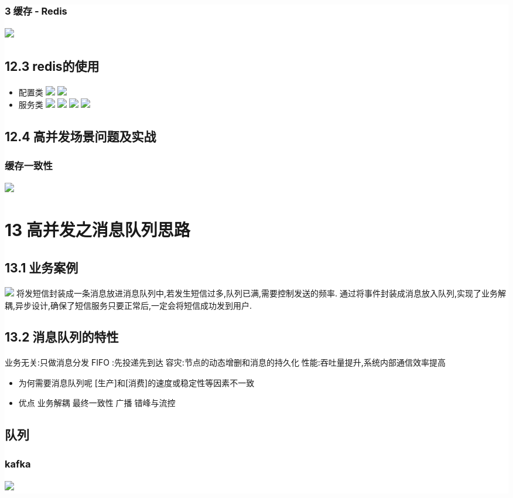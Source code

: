 ### 3 缓存 - Redis
![](https://img-blog.csdnimg.cn/img_convert/979b05e24d7c4bd42e8a670be0b2cb7c.png)

## 12.3 redis的使用
- 配置类
![](https://img-blog.csdnimg.cn/img_convert/0028d7224be1324243cccf0c8f7bfc1b.png)
![](https://img-blog.csdnimg.cn/img_convert/7a999a064f2d5b68f10307dbc0294af8.png)
- 服务类
![](https://img-blog.csdnimg.cn/img_convert/832c747fdc3815b4236f15fe49c7e326.png)
![](https://img-blog.csdnimg.cn/img_convert/021f2e1f7504f684fabc7fa8ff705c82.png)
![](https://img-blog.csdnimg.cn/img_convert/26917bd4ba7dd415543215aff2e443e7.png)
![](https://img-blog.csdnimg.cn/img_convert/7c8093cefa4e7345caa275623cb300fe.png)

## 12.4 高并发场景问题及实战


### 缓存一致性
![](https://img-blog.csdnimg.cn/img_convert/3394e70367765d18207a4c843e343b27.png)

# 13 高并发之消息队列思路
## 13.1 业务案例
![](https://img-blog.csdnimg.cn/img_convert/6f36c1d234f9df2a3965e1165e83229d.png)
将发短信封装成一条消息放进消息队列中,若发生短信过多,队列已满,需要控制发送的频率.
通过将事件封装成消息放入队列,实现了业务解耦,异步设计,确保了短信服务只要正常后,一定会将短信成功发到用户.

## 13.2 消息队列的特性
业务无关:只做消息分发
FIFO :先投递先到达
容灾:节点的动态增删和消息的持久化
性能:吞吐量提升,系统内部通信效率提高


- 为何需要消息队列呢
[生产]和[消费]的速度或稳定性等因素不一致

- 优点
业务解耦
最终一致性
广播
错峰与流控
## 队列
### kafka
![](https://img-blog.csdnimg.cn/img_convert/3f5b237b1a8054b8f19b5ead0161874d.png)